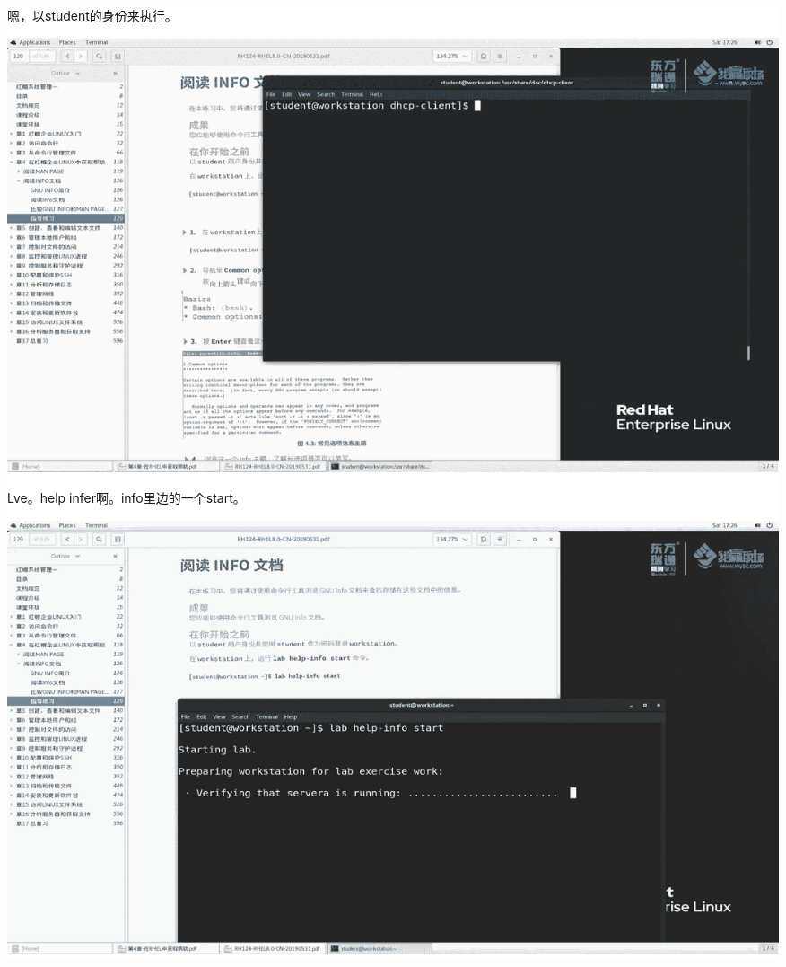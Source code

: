 嗯，以student的身份来执行。

![](img/c2326b77e96a061def407cc75253cffd_60.png)

Lve。help infer啊。info里边的一个start。

![](img/c2326b77e96a061def407cc75253cffd_62.png)
